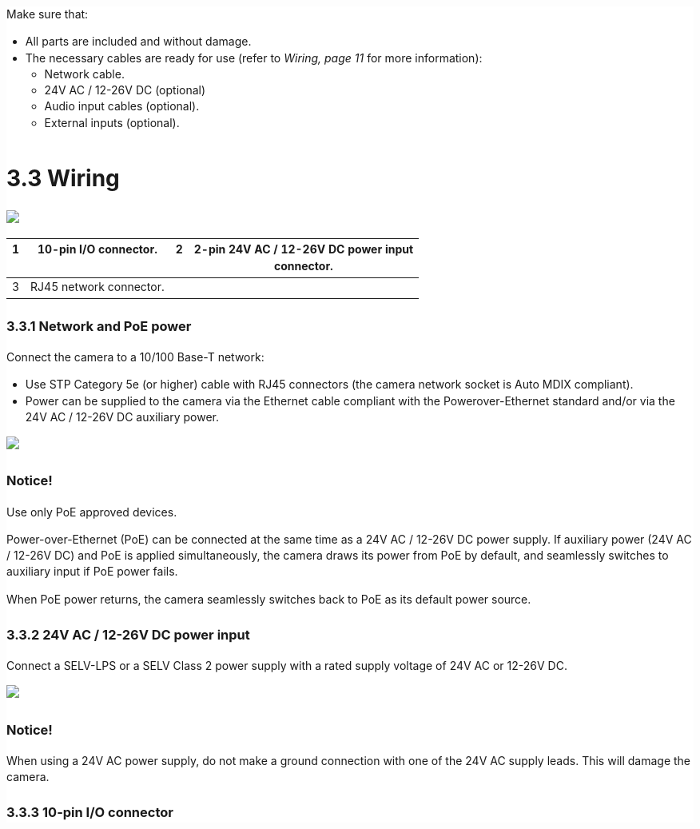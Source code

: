 Make sure that:

- All parts are included and without damage.
- The necessary cables are ready for use (refer to *Wiring, page 11* for more information):
	- Network cable.
	- 24V AC / 12-26V DC (optional)
	- Audio input cables (optional).
	- External inputs (optional).

# **3.3 Wiring**

![](_page_10_Picture_3.jpeg)

| 1 | 10-pin I/O connector.   | 2 | 2-pin 24V AC / 12-26V DC power input<br>connector. |
|---|-------------------------|---|----------------------------------------------------|
| 3 | RJ45 network connector. |   |                                                    |

### **3.3.1 Network and PoE power**

Connect the camera to a 10/100 Base-T network:

- Use STP Category 5e (or higher) cable with RJ45 connectors (the camera network socket is Auto MDIX compliant).
- Power can be supplied to the camera via the Ethernet cable compliant with the Powerover-Ethernet standard and/or via the 24V AC / 12-26V DC auxiliary power.

![](_page_10_Picture_9.jpeg)

### **Notice!**

Use only PoE approved devices.

Power-over-Ethernet (PoE) can be connected at the same time as a 24V AC / 12-26V DC power supply. If auxiliary power (24V AC / 12-26V DC) and PoE is applied simultaneously, the camera draws its power from PoE by default, and seamlessly switches to auxiliary input if PoE power fails.

When PoE power returns, the camera seamlessly switches back to PoE as its default power source.

### **3.3.2 24V AC / 12-26V DC power input**

Connect a SELV-LPS or a SELV Class 2 power supply with a rated supply voltage of 24V AC or 12-26V DC.

![](_page_11_Picture_6.jpeg)

### **Notice!**

When using a 24V AC power supply, do not make a ground connection with one of the 24V AC supply leads. This will damage the camera.

### **3.3.3 10-pin I/O connector**
